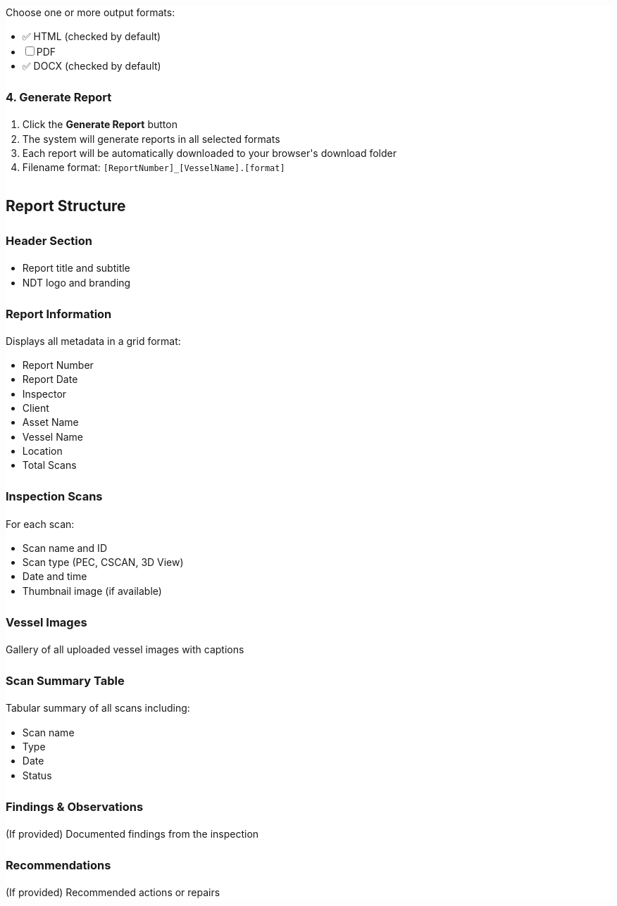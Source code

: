 Choose one or more output formats:
- ✅ HTML (checked by default)
- ☐ PDF
- ✅ DOCX (checked by default)

### 4. Generate Report

1. Click the **Generate Report** button
2. The system will generate reports in all selected formats
3. Each report will be automatically downloaded to your browser's download folder
4. Filename format: `[ReportNumber]_[VesselName].[format]`

## Report Structure

### Header Section
- Report title and subtitle
- NDT logo and branding

### Report Information
Displays all metadata in a grid format:
- Report Number
- Report Date
- Inspector
- Client
- Asset Name
- Vessel Name
- Location
- Total Scans

### Inspection Scans
For each scan:
- Scan name and ID
- Scan type (PEC, CSCAN, 3D View)
- Date and time
- Thumbnail image (if available)

### Vessel Images
Gallery of all uploaded vessel images with captions

### Scan Summary Table
Tabular summary of all scans including:
- Scan name
- Type
- Date
- Status

### Findings & Observations
(If provided) Documented findings from the inspection

### Recommendations
(If provided) Recommended actions or repairs
